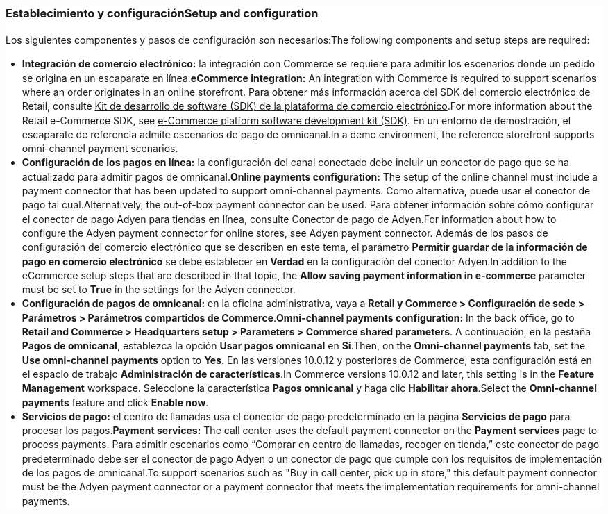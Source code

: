 ### <a name="setup-and-configuration"></a><span data-ttu-id="80295-154">Establecimiento y configuración</span><span class="sxs-lookup"><span data-stu-id="80295-154">Setup and configuration</span></span>

<span data-ttu-id="80295-155">Los siguientes componentes y pasos de configuración son necesarios:</span><span class="sxs-lookup"><span data-stu-id="80295-155">The following components and setup steps are required:</span></span>

- <span data-ttu-id="80295-156">**Integración de comercio electrónico:** la integración con Commerce se requiere para admitir los escenarios donde un pedido se origina en un escaparate en línea.</span><span class="sxs-lookup"><span data-stu-id="80295-156">**eCommerce integration:** An integration with Commerce is required to support scenarios where an order originates in an online storefront.</span></span> <span data-ttu-id="80295-157">Para obtener más información acerca del SDK del comercio electrónico de Retail, consulte [Kit de desarrollo de software (SDK) de la plataforma de comercio electrónico](/dynamics365/unified-operations/retail/dev-itpro/ecommerce-platform-sdk).</span><span class="sxs-lookup"><span data-stu-id="80295-157">For more information about the Retail e-Commerce SDK, see [e-Commerce platform software development kit (SDK)](/dynamics365/unified-operations/retail/dev-itpro/ecommerce-platform-sdk).</span></span> <span data-ttu-id="80295-158">En un entorno de demostración, el escaparate de referencia admite escenarios de pago de omnicanal.</span><span class="sxs-lookup"><span data-stu-id="80295-158">In a demo environment, the reference storefront supports omni-channel payment scenarios.</span></span> 
- <span data-ttu-id="80295-159">**Configuración de los pagos en línea:** la configuración del canal conectado debe incluir un conector de pago que se ha actualizado para admitir pagos de omnicanal.</span><span class="sxs-lookup"><span data-stu-id="80295-159">**Online payments configuration:** The setup of the online channel must include a payment connector that has been updated to support omni-channel payments.</span></span> <span data-ttu-id="80295-160">Como alternativa, puede usar el conector de pago tal cual.</span><span class="sxs-lookup"><span data-stu-id="80295-160">Alternatively, the out-of-box payment connector can be used.</span></span> <span data-ttu-id="80295-161">Para obtener información sobre cómo configurar el conector de pago Adyen para tiendas en línea, consulte [Conector de pago de Adyen](/dynamics365/unified-operations/retail/dev-itpro/adyen-connector?tabs=8-1-3#e-commerce).</span><span class="sxs-lookup"><span data-stu-id="80295-161">For information about how to configure the Adyen payment connector for online stores, see [Adyen payment connector](/dynamics365/unified-operations/retail/dev-itpro/adyen-connector?tabs=8-1-3#e-commerce).</span></span> <span data-ttu-id="80295-162">Además de los pasos de configuración del comercio electrónico que se describen en este tema, el parámetro **Permitir guardar de la información de pago en comercio electrónico** se debe establecer en **Verdad** en la configuración del conector Adyen.</span><span class="sxs-lookup"><span data-stu-id="80295-162">In addition to the eCommerce setup steps that are described in that topic, the **Allow saving payment information in e-commerce** parameter must be set to **True** in the settings for the Adyen connector.</span></span> 
- <span data-ttu-id="80295-163">**Configuración de pagos de omnicanal:** en la oficina administrativa, vaya a **Retail y Commerce \> Configuración de sede \> Parámetros \> Parámetros compartidos de Commerce**.</span><span class="sxs-lookup"><span data-stu-id="80295-163">**Omni-channel payments configuration:** In the back office, go to **Retail and Commerce \> Headquarters setup \> Parameters \> Commerce shared parameters**.</span></span> <span data-ttu-id="80295-164">A continuación, en la pestaña **Pagos de omnicanal**, establezca la opción **Usar pagos omnicanal** en **Sí**.</span><span class="sxs-lookup"><span data-stu-id="80295-164">Then, on the **Omni-channel payments** tab, set the **Use omni-channel payments** option to **Yes**.</span></span> <span data-ttu-id="80295-165">En las versiones 10.0.12 y posteriores de Commerce, esta configuración está en el espacio de trabajo **Administración de características**.</span><span class="sxs-lookup"><span data-stu-id="80295-165">In Commerce versions 10.0.12 and later, this setting is in the **Feature Management** workspace.</span></span> <span data-ttu-id="80295-166">Seleccione la característica **Pagos omnicanal** y haga clic **Habilitar ahora**.</span><span class="sxs-lookup"><span data-stu-id="80295-166">Select the **Omni-channel payments** feature and click **Enable now**.</span></span> 
- <span data-ttu-id="80295-167">**Servicios de pago:** el centro de llamadas usa el conector de pago predeterminado en la página **Servicios de pago** para procesar los pagos.</span><span class="sxs-lookup"><span data-stu-id="80295-167">**Payment services:** The call center uses the default payment connector on the **Payment services** page to process payments.</span></span> <span data-ttu-id="80295-168">Para admitir escenarios como “Comprar en centro de llamadas, recoger en tienda,” este conector de pago predeterminado debe ser el conector de pago Adyen o un conector de pago que cumple con los requisitos de implementación de los pagos de omnicanal.</span><span class="sxs-lookup"><span data-stu-id="80295-168">To support scenarios such as "Buy in call center, pick up in store," this default payment connector must be the Adyen payment connector or a payment connector that meets the implementation requirements for omni-channel payments.</span></span>